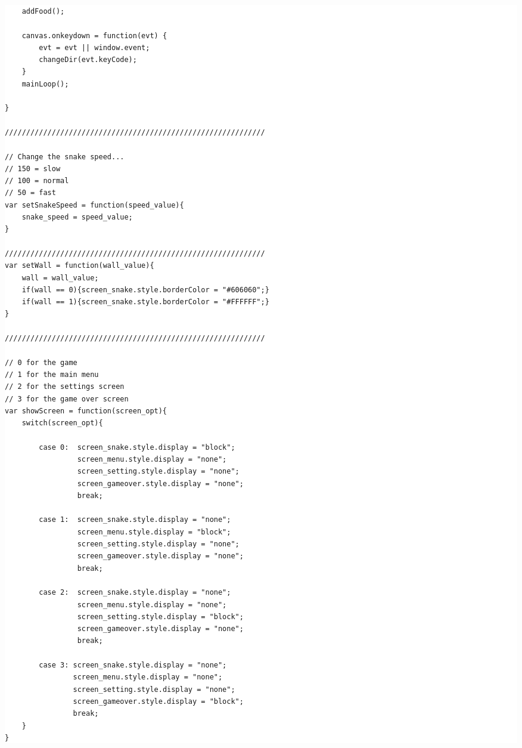         addFood();
        
        canvas.onkeydown = function(evt) {
            evt = evt || window.event;
            changeDir(evt.keyCode);
        }
        mainLoop();
                
    }
    
    /////////////////////////////////////////////////////////////
    
    // Change the snake speed...
    // 150 = slow
    // 100 = normal
    // 50 = fast
    var setSnakeSpeed = function(speed_value){
        snake_speed = speed_value;
    }
    
    /////////////////////////////////////////////////////////////
    var setWall = function(wall_value){
        wall = wall_value;
        if(wall == 0){screen_snake.style.borderColor = "#606060";}
        if(wall == 1){screen_snake.style.borderColor = "#FFFFFF";}
    }
     
    /////////////////////////////////////////////////////////////
    
    // 0 for the game
    // 1 for the main menu
    // 2 for the settings screen
    // 3 for the game over screen
    var showScreen = function(screen_opt){
        switch(screen_opt){
                
            case 0:  screen_snake.style.display = "block";
                     screen_menu.style.display = "none";
                     screen_setting.style.display = "none";
                     screen_gameover.style.display = "none";
                     break;
                
            case 1:  screen_snake.style.display = "none";
                     screen_menu.style.display = "block";
                     screen_setting.style.display = "none";
                     screen_gameover.style.display = "none";
                     break;
                
            case 2:  screen_snake.style.display = "none";
                     screen_menu.style.display = "none";
                     screen_setting.style.display = "block";
                     screen_gameover.style.display = "none";
                     break;
                
            case 3: screen_snake.style.display = "none";
                    screen_menu.style.display = "none";
                    screen_setting.style.display = "none";
                    screen_gameover.style.display = "block";
                    break;
        }
    }
        
